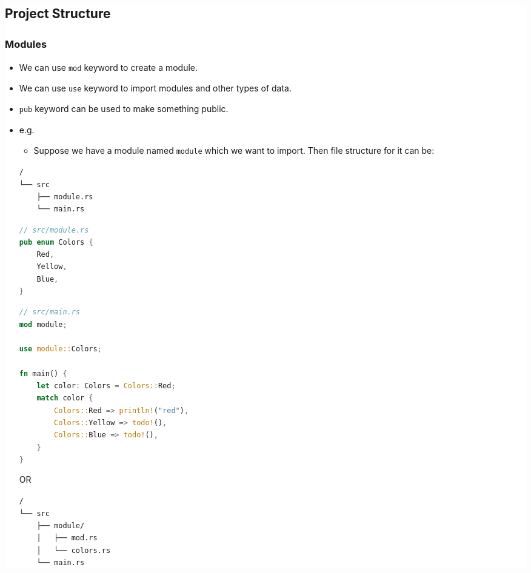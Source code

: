 ## Project Structure

### Modules

- We can use `mod` keyword to create a module.
- We can use `use` keyword to import modules and other types of data.
- `pub` keyword can be used to make something public.
- e.g.

  - Suppose we have a module named `module` which we want to import. Then file
    structure for it can be:

  ```files
  /
  └── src
      ├── module.rs
      └── main.rs
  ```

  ```rust
  // src/module.rs
  pub enum Colors {
      Red,
      Yellow,
      Blue,
  }
  ```

  ```rust
  // src/main.rs
  mod module;

  use module::Colors;

  fn main() {
      let color: Colors = Colors::Red;
      match color {
          Colors::Red => println!("red"),
          Colors::Yellow => todo!(),
          Colors::Blue => todo!(),
      }
  }
  ```

  OR

  ```files
  /
  └── src
      ├── module/
      │   ├── mod.rs
      │   └── colors.rs
      └── main.rs
  ```
